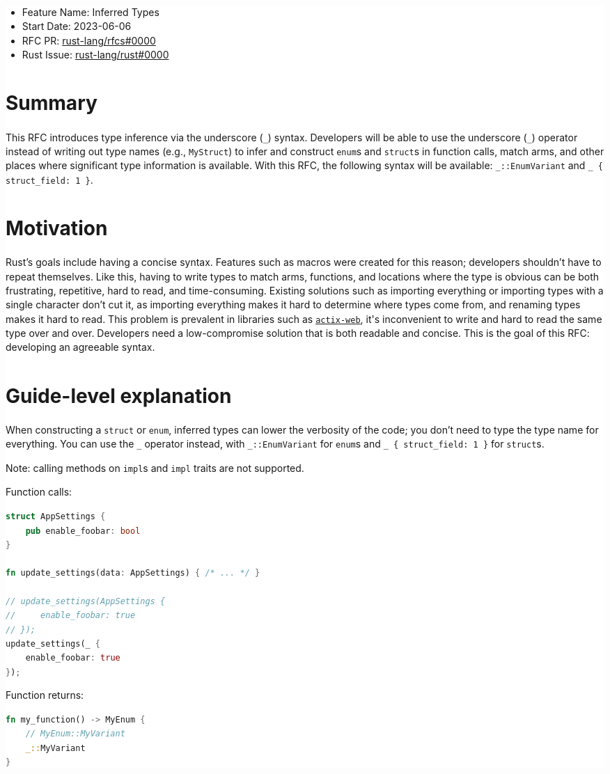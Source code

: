 - Feature Name: Inferred Types
- Start Date: 2023-06-06
- RFC PR: [rust-lang/rfcs#0000](https://github.com/rust-lang/rfcs/pull/0000)
- Rust Issue: [rust-lang/rust#0000](https://github.com/rust-lang/rust/issues/0000)

# Summary
[summary]: #summary

This RFC introduces type inference via the underscore (`_`) syntax. Developers will be able to use the underscore (`_`) operator instead of writing out type names (e.g., `MyStruct`) to infer and construct `enum`s and `struct`s in function calls, match arms, and other places where significant type information is available. With this RFC, the following syntax will be available: `_::EnumVariant` and `_ { struct_field: 1 }`.

# Motivation
[motivation]: #motivation

Rust’s goals include having a concise syntax. Features such as macros were created for this reason; developers shouldn’t have to repeat themselves. Like this, having to write types to match arms, functions, and locations where the type is obvious can be both frustrating, repetitive, hard to read, and time-consuming. Existing solutions such as importing everything or importing types with a single character don’t cut it, as importing everything makes it hard to determine where types come from, and renaming types makes it hard to read. This problem is prevalent in libraries such as [`actix-web`](https://github.com/actix/actix-web/blob/e189e4a3bf60edeff5b5259d4f60488d943eebec/actix-http/src/ws/codec.rs#L123), it's inconvenient to write and hard to read the same type over and over. Developers need a low-compromise solution that is both readable and concise. This is the goal of this RFC: developing an agreeable syntax.

# Guide-level explanation
[guide-level-explanation]: #guide-level-explanation

When constructing a `struct` or `enum`, inferred types can lower the verbosity of the code; you don’t need to type the type name for everything. You can use the `_` operator instead, with `_::EnumVariant` for `enum`s and `_ { struct_field: 1 }` for `struct`s.

Note: calling methods on `impl`s and `impl` traits are not supported.

Function calls:
```rust
struct AppSettings {
    pub enable_foobar: bool
}

fn update_settings(data: AppSettings) { /* ... */ }

// update_settings(AppSettings {
//     enable_foobar: true
// });
update_settings(_ {
    enable_foobar: true
});
```

Function returns:
```rust
fn my_function() -> MyEnum {
    // MyEnum::MyVariant
    _::MyVariant
}
```


[reference-level-explanation]: #reference-level-explanation
[drawbacks]: #drawbacks
[rationale-and-alternatives]: #rationale-and-alternatives
[prior-art]: #prior-art
[unresolved-questions]: #unresolved-questions
[future-possibilities]: #future-possibilities
